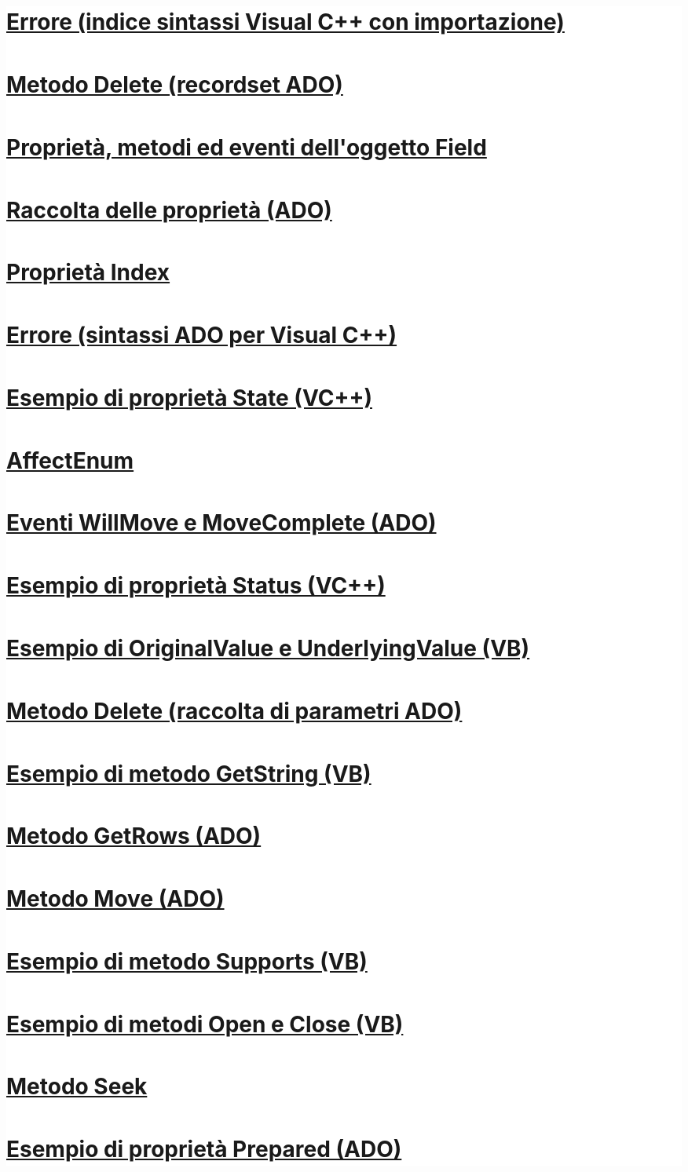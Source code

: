 # [Errore (indice sintassi Visual C++ con importazione)](error-visual-c-syntax-index-with-sharpimport.md)
# [Metodo Delete (recordset ADO)](delete-method-ado-recordset.md)
# [Proprietà, metodi ed eventi dell'oggetto Field](field-object-properties-methods-and-events.md)
# [Raccolta delle proprietà (ADO)](properties-collection-ado.md)
# [Proprietà Index](index-property.md)
# [Errore (sintassi ADO per Visual C++)](error-ado-for-visual-c-syntax.md)
# [Esempio di proprietà State (VC++)](state-property-example-vc.md)
# [AffectEnum](affectenum.md)
# [Eventi WillMove e MoveComplete (ADO)](willmove-and-movecomplete-events-ado.md)
# [Esempio di proprietà Status (VC++)](status-property-example-vc.md)
# [Esempio di OriginalValue e UnderlyingValue (VB)](originalvalue-and-underlyingvalue-properties-example-vb.md)
# [Metodo Delete (raccolta di parametri ADO)](delete-method-ado-parameters-collection.md)
# [Esempio di metodo GetString (VB)](getstring-method-example-vb.md)
# [Metodo GetRows (ADO)](getrows-method-ado.md)
# [Metodo Move (ADO)](move-method-ado.md)
# [Esempio di metodo Supports (VB)](supports-method-example-vb.md)
# [Esempio di metodi Open e Close (VB)](open-and-close-methods-example-vb.md)
# [Metodo Seek](seek-method.md)
# [Esempio di proprietà Prepared (ADO)](prepared-property-ado.md)